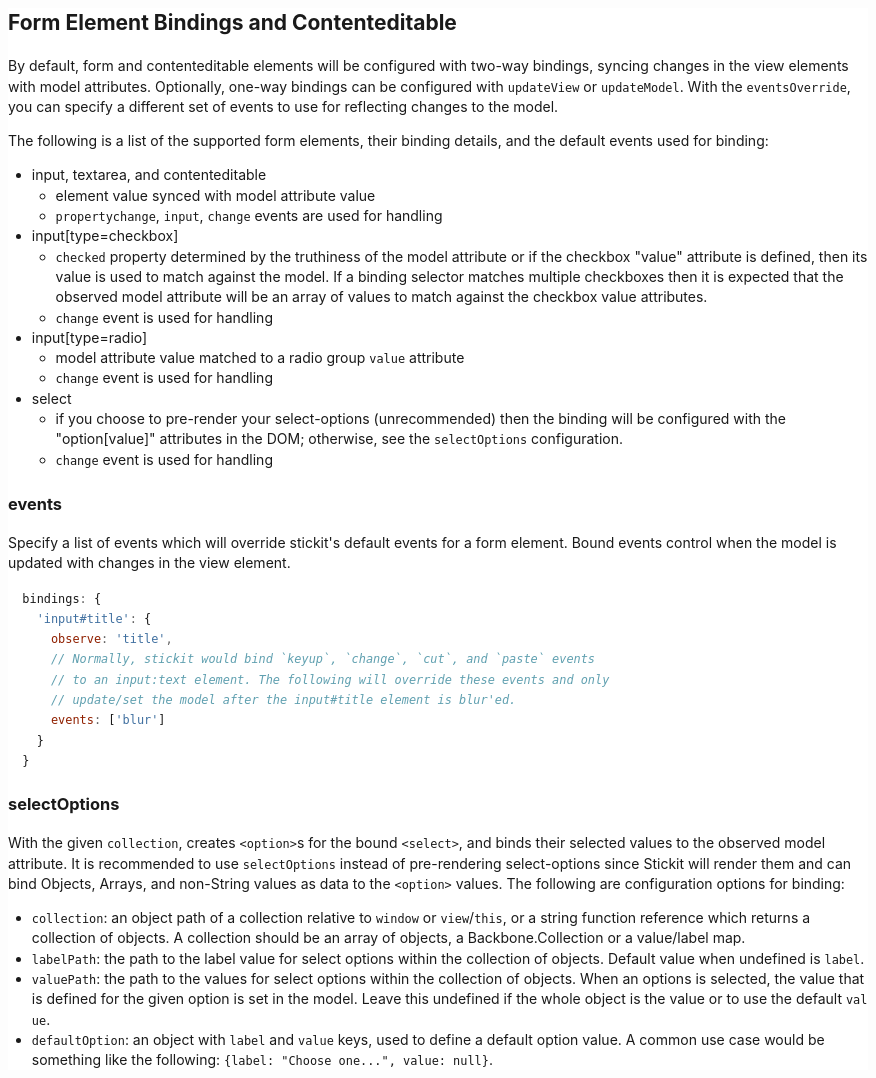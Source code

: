 ## Form Element Bindings and Contenteditable

By default, form and contenteditable elements will be configured with two-way bindings, syncing changes in the view elements with model attributes. Optionally, one-way bindings can be configured with `updateView` or `updateModel`. With the `eventsOverride`, you can specify a different set of events to use for reflecting changes to the model.

The following is a list of the supported form elements, their binding details, and the default events used for binding:  

 - input, textarea, and contenteditable
   - element value synced with model attribute value
   - `propertychange`, `input`, `change` events are used for handling
 - input[type=checkbox]
   - `checked` property determined by the truthiness of the model attribute or if the checkbox "value" attribute is defined, then its value is used to match against the model. If a binding selector matches multiple checkboxes then it is expected that the observed model attribute will be an array of values to match against the checkbox value attributes.
   - `change` event is used for handling
 - input[type=radio]
   - model attribute value matched to a radio group `value` attribute
   - `change` event is used for handling
 - select
   - if you choose to pre-render your select-options (unrecommended) then the binding will be configured with the "option[value]" attributes in the DOM; otherwise, see the `selectOptions` configuration.
   - `change` event is used for handling

### events

Specify a list of events which will override stickit's default events for a form element. Bound events control when the model is updated with changes in the view element.

```javascript  
  bindings: {
    'input#title': {
      observe: 'title',
      // Normally, stickit would bind `keyup`, `change`, `cut`, and `paste` events
      // to an input:text element. The following will override these events and only 
      // update/set the model after the input#title element is blur'ed.
      events: ['blur']
    }
  }
```

### selectOptions

With the given `collection`, creates `<option>`s for the bound `<select>`, and binds their selected values to the observed model attribute. It is recommended to use `selectOptions` instead of pre-rendering select-options since Stickit will render them and can bind Objects, Arrays, and non-String values as data to the `<option>` values. The following are configuration options for binding:

 - `collection`: an object path of a collection relative to `window` or `view`/`this`, or a string function reference which returns a collection of objects. A collection should be an array of objects, a Backbone.Collection or a value/label map.
 - `labelPath`: the path to the label value for select options within the collection of objects. Default value when undefined is `label`.
 - `valuePath`: the path to the values for select options within the collection of objects. When an options is selected, the value that is defined for the given option is set in the model. Leave this undefined if the whole object is the value or to use the default `value`.
 - `defaultOption`: an object with `label` and `value` keys, used to define a default option value. A common use case would be something like the following: `{label: "Choose one...", value: null}`.

